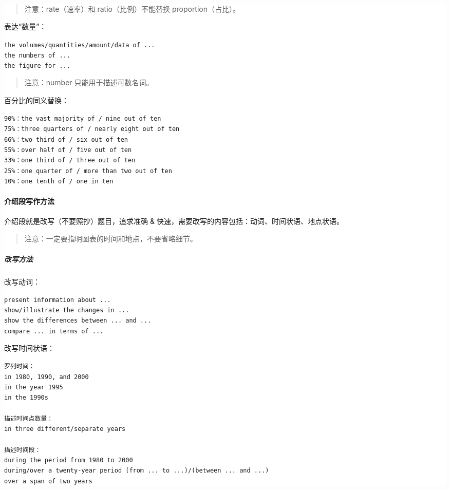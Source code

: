 > 注意：rate（速率）和 ratio（比例）不能替换 proportion（占比）。

表达“数量”：

```
the volumes/quantities/amount/data of ...
the numbers of ...
the figure for ...
```

> 注意：number 只能用于描述可数名词。

百分比的同义替换：

```
90%：the vast majority of / nine out of ten
75%：three quarters of / nearly eight out of ten
66%：two third of / six out of ten
55%：over half of / five out of ten
33%：one third of / three out of ten
25%：one quarter of / more than two out of ten
10%：one tenth of / one in ten
```

#### 介绍段写作方法

介绍段就是改写（不要照抄）题目，追求准确 & 快速，需要改写的内容包括：动词、时间状语、地点状语。

> 注意：一定要指明图表的时间和地点，不要省略细节。

##### 改写方法

改写动词：

```
present information about ...
show/illustrate the changes in ...
show the differences between ... and ...
compare ... in terms of ...
```

改写时间状语：

```
罗列时间：
in 1980, 1990, and 2000
in the year 1995
in the 1990s

描述时间点数量：
in three different/separate years

描述时间段：
during the period from 1980 to 2000
during/over a twenty-year period (from ... to ...)/(between ... and ...)
over a span of two years
```

